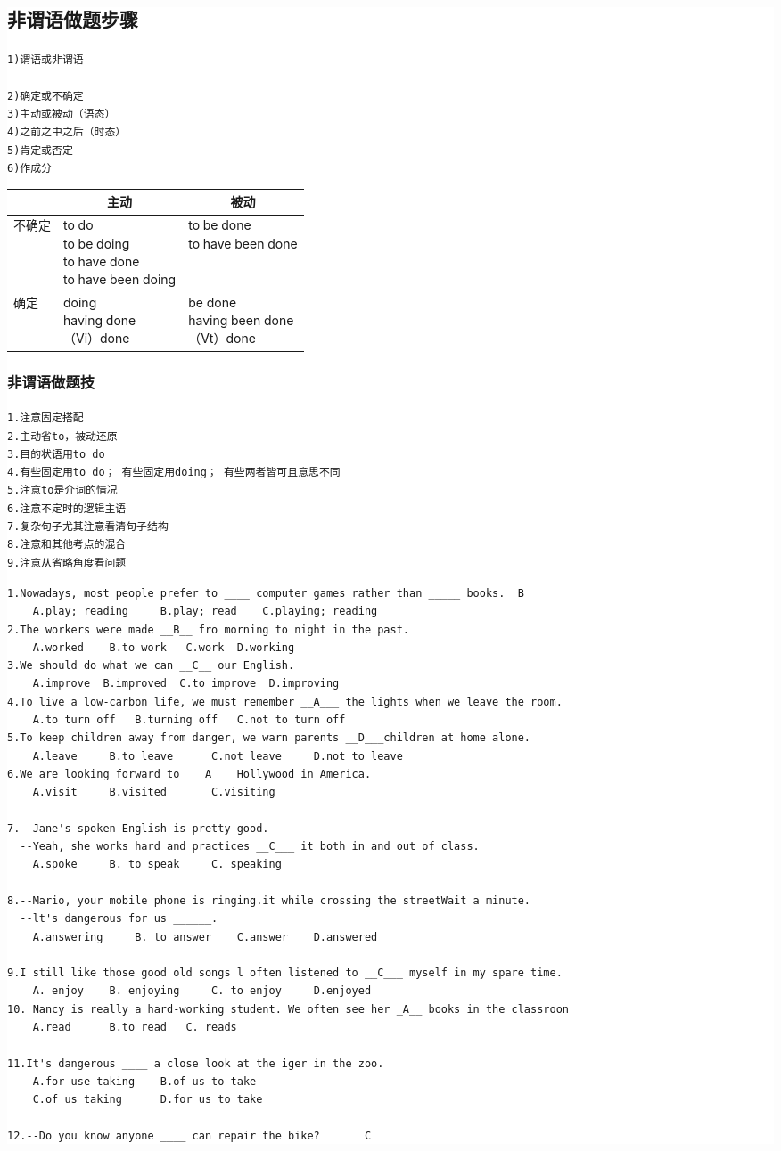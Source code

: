 ## 非谓语做题步骤

```
1)谓语或非谓语

2)确定或不确定
3)主动或被动（语态）
4)之前之中之后（时态）
5)肯定或否定
6)作成分
```

|        | 主动                                                         | 被动                                          |
| ------ | ------------------------------------------------------------ | --------------------------------------------- |
| 不确定 | to do<br />to be doing<br />to have done<br />to have been doing | to be done<br />to have been done             |
| 确定   | doing<br />having done<br />（Vi）done                       | be done<br />having been done<br />（Vt）done |

### 非谓语做题技

```
1.注意固定搭配
2.主动省to，被动还原
3.目的状语用to do
4.有些固定用to do； 有些固定用doing； 有些两者皆可且意思不同
5.注意to是介词的情况
6.注意不定时的逻辑主语
7.复杂句子尤其注意看清句子结构
8.注意和其他考点的混合
9.注意从省略角度看问题
```



```
1.Nowadays, most people prefer to ____ computer games rather than _____ books.	B
	A.play; reading		B.play; read	C.playing; reading 	
2.The workers were made __B__ fro morning to night in the past.
	A.worked	B.to work 	C.work	D.working
3.We should do what we can __C__ our English.
	A.improve  B.improved  C.to improve  D.improving
4.To live a low-carbon life, we must remember __A___ the lights when we leave the room.	
	A.to turn off	B.turning off	C.not to turn off
5.To keep children away from danger, we warn parents __D___children at home alone.
	A.leave		B.to leave		C.not leave		D.not to leave
6.We are looking forward to ___A___ Hollywood in America.
	A.visit		B.visited		C.visiting	

7.--Jane's spoken English is pretty good.
  --Yeah, she works hard and practices __C___ it both in and out of class.
	A.spoke		B. to speak		C. speaking

8.--Mario, your mobile phone is ringing.it while crossing the streetWait a minute. 
  --lt's dangerous for us ______.
	A.answering		B. to answer 	C.answer	D.answered

9.I still like those good old songs l often listened to __C___ myself in my spare time.
	A. enjoy	B. enjoying		C. to enjoy 	D.enjoyed
10. Nancy is really a hard-working student. We often see her _A__ books in the classroon
	A.read 		B.to read 	C. reads

11.It's dangerous ____ a close look at the iger in the zoo.
	A.for use taking 	B.of us to take
	C.of us taking 		D.for us to take

12.--Do you know anyone ____ can repair the bike?		C
```